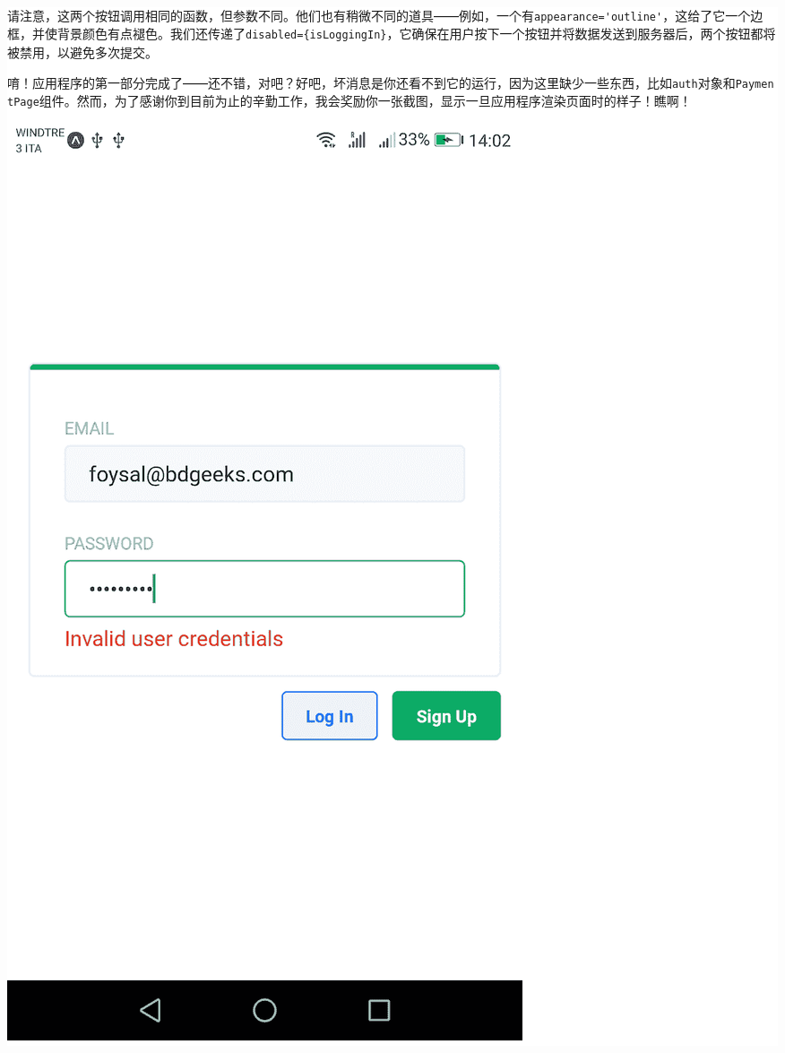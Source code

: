 请注意，这两个按钮调用相同的函数，但参数不同。他们也有稍微不同的道具——例如，一个有`appearance='outline'`，这给了它一个边框，并使背景颜色有点褪色。我们还传递了`disabled={isLoggingIn}`，它确保在用户按下一个按钮并将数据发送到服务器后，两个按钮都将被禁用，以避免多次提交。

唷！应用程序的第一部分完成了——还不错，对吧？好吧，坏消息是你还看不到它的运行，因为这里缺少一些东西，比如`auth`对象和`PaymentPage`组件。然而，为了感谢你到目前为止的辛勤工作，我会奖励你一张截图，显示一旦应用程序渲染页面时的样子！瞧啊！

![Preview of Our Login/Signup Page](img/b2f56bc71c5fbbb9a48c9f3338dead7a.png)
